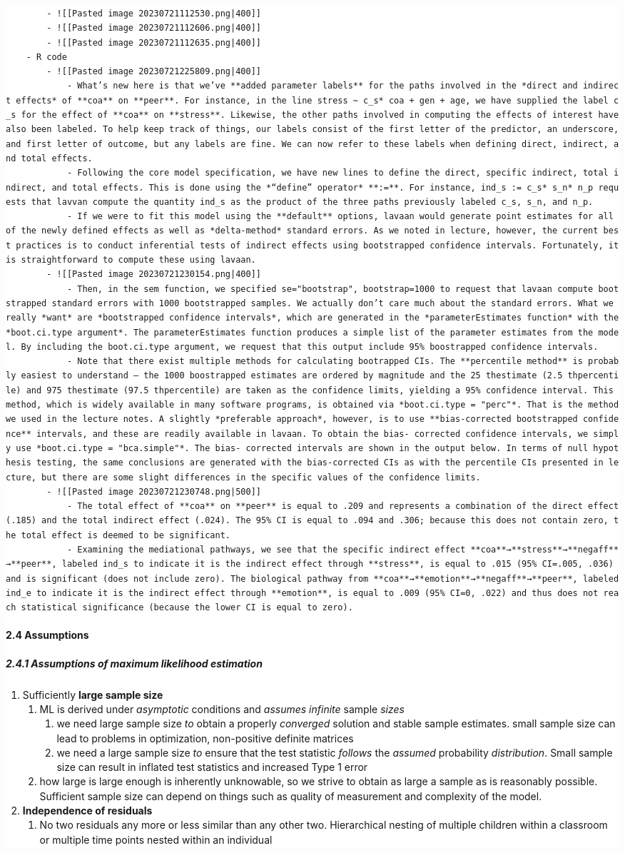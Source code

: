 			- ![[Pasted image 20230721112530.png|400]]
			- ![[Pasted image 20230721112606.png|400]] 
			- ![[Pasted image 20230721112635.png|400]] 
		- R code
			- ![[Pasted image 20230721225809.png|400]] 
				- What’s new here is that we’ve **added parameter labels** for the paths involved in the *direct and indirect effects* of **coa** on **peer**. For instance, in the line stress ~ c_s* coa + gen + age, we have supplied the label c_s for the effect of **coa** on **stress**. Likewise, the other paths involved in computing the effects of interest have also been labeled. To help keep track of things, our labels consist of the first letter of the predictor, an underscore, and first letter of outcome, but any labels are fine. We can now refer to these labels when defining direct, indirect, and total effects.
				- Following the core model specification, we have new lines to define the direct, specific indirect, total indirect, and total effects. This is done using the *“define” operator* **:=**. For instance, ind_s := c_s* s_n* n_p requests that lavvan compute the quantity ind_s as the product of the three paths previously labeled c_s, s_n, and n_p.
				- If we were to fit this model using the **default** options, lavaan would generate point estimates for all of the newly defined effects as well as *delta-method* standard errors. As we noted in lecture, however, the current best practices is to conduct inferential tests of indirect effects using bootstrapped confidence intervals. Fortunately, it is straightforward to compute these using lavaan.
			- ![[Pasted image 20230721230154.png|400]] 
				- Then, in the sem function, we specified se="bootstrap", bootstrap=1000 to request that lavaan compute bootstrapped standard errors with 1000 bootstrapped samples. We actually don’t care much about the standard errors. What we really *want* are *bootstrapped confidence intervals*, which are generated in the *parameterEstimates function* with the *boot.ci.type argument*. The parameterEstimates function produces a simple list of the parameter estimates from the model. By including the boot.ci.type argument, we request that this output include 95% boostrapped confidence intervals.
				- Note that there exist multiple methods for calculating bootrapped CIs. The **percentile method** is probably easiest to understand – the 1000 boostrapped estimates are ordered by magnitude and the 25 thestimate (2.5 thpercentile) and 975 thestimate (97.5 thpercentile) are taken as the confidence limits, yielding a 95% confidence interval. This method, which is widely available in many software programs, is obtained via *boot.ci.type = "perc"*. That is the method we used in the lecture notes. A slightly *preferable approach*, however, is to use **bias-corrected bootstrapped confidence** intervals, and these are readily available in lavaan. To obtain the bias- corrected confidence intervals, we simply use *boot.ci.type = "bca.simple"*. The bias- corrected intervals are shown in the output below. In terms of null hypothesis testing, the same conclusions are generated with the bias-corrected CIs as with the percentile CIs presented in lecture, but there are some slight differences in the specific values of the confidence limits.
			- ![[Pasted image 20230721230748.png|500]] 
				- The total effect of **coa** on **peer** is equal to .209 and represents a combination of the direct effect (.185) and the total indirect effect (.024). The 95% CI is equal to .094 and .306; because this does not contain zero, the total effect is deemed to be significant.
				- Examining the mediational pathways, we see that the specific indirect effect **coa**→**stress**→**negaff**→**peer**, labeled ind_s to indicate it is the indirect effect through **stress**, is equal to .015 (95% CI=.005, .036) and is significant (does not include zero). The biological pathway from **coa**→**emotion**→**negaff**→**peer**, labeled ind_e to indicate it is the indirect effect through **emotion**, is equal to .009 (95% CI=0, .022) and thus does not reach statistical significance (because the lower CI is equal to zero).
#### 2.4 Assumptions
##### 2.4.1 Assumptions of maximum likelihood estimation
1. Sufficiently **large sample size**
	1. ML is derived under *asymptotic* conditions and *assumes infinite* sample *sizes*
		1. we need large sample size *to* obtain a properly *converged* solution and stable sample estimates. small sample size can lead to problems in optimization, non-positive definite matrices
		2. we need a large sample size *to* ensure that the test statistic *follows* the *assumed* probability *distribution*. Small sample size can result in inflated test statistics and increased Type 1 error
	2. how large is large enough is inherently unknowable, so we strive to obtain as large a sample as is reasonably possible. Sufficient sample size can depend on things such as quality of measurement and complexity of the model.
2. **Independence of residuals**
	1. No two residuals any more or less similar than any other two. Hierarchical nesting of multiple children within a classroom or multiple time points nested within an individual